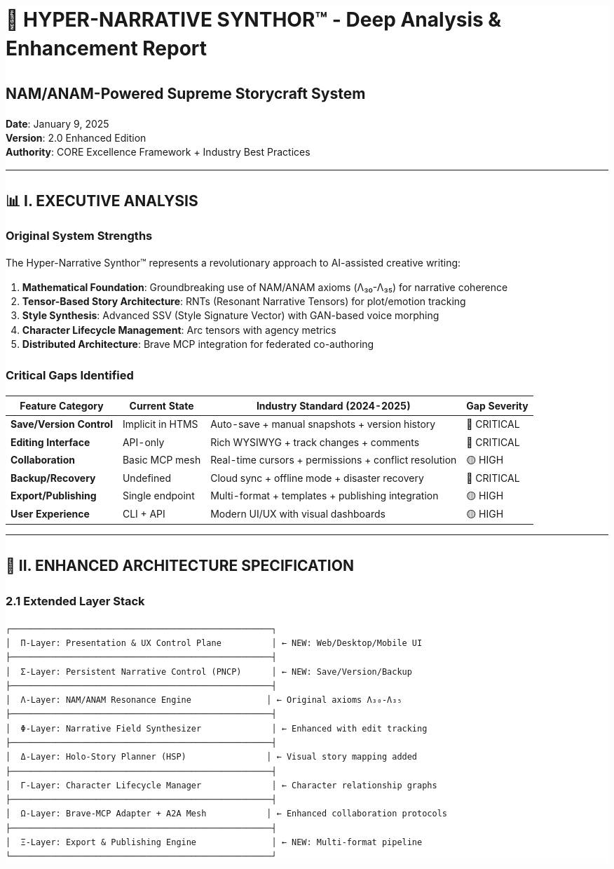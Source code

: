# 🚀 HYPER-NARRATIVE SYNTHOR™ - Deep Analysis & Enhancement Report
## NAM/ANAM-Powered Supreme Storycraft System

**Date**: January 9, 2025  
**Version**: 2.0 Enhanced Edition  
**Authority**: CORE Excellence Framework + Industry Best Practices  

---

## 📊 I. EXECUTIVE ANALYSIS

### Original System Strengths
The Hyper-Narrative Synthor™ represents a revolutionary approach to AI-assisted creative writing:

1. **Mathematical Foundation**: Groundbreaking use of NAM/ANAM axioms (Λ₃₀-Λ₃₅) for narrative coherence
2. **Tensor-Based Story Architecture**: RNTs (Resonant Narrative Tensors) for plot/emotion tracking
3. **Style Synthesis**: Advanced SSV (Style Signature Vector) with GAN-based voice morphing
4. **Character Lifecycle Management**: Arc tensors with agency metrics
5. **Distributed Architecture**: Brave MCP integration for federated co-authoring

### Critical Gaps Identified

| Feature Category | Current State | Industry Standard (2024-2025) | Gap Severity |
|-----------------|---------------|------------------------------|--------------|
| **Save/Version Control** | Implicit in HTMS | Auto-save + manual snapshots + version history | 🔴 CRITICAL |
| **Editing Interface** | API-only | Rich WYSIWYG + track changes + comments | 🔴 CRITICAL |
| **Collaboration** | Basic MCP mesh | Real-time cursors + permissions + conflict resolution | 🟡 HIGH |
| **Backup/Recovery** | Undefined | Cloud sync + offline mode + disaster recovery | 🔴 CRITICAL |
| **Export/Publishing** | Single endpoint | Multi-format + templates + publishing integration | 🟡 HIGH |
| **User Experience** | CLI + API | Modern UI/UX with visual dashboards | 🟡 HIGH |

---

## 🎯 II. ENHANCED ARCHITECTURE SPECIFICATION

### 2.1 Extended Layer Stack

```
┌────────────────────────────────────────────────────┐
│  Π-Layer: Presentation & UX Control Plane          │ ← NEW: Web/Desktop/Mobile UI
├────────────────────────────────────────────────────┤
│  Σ-Layer: Persistent Narrative Control (PNCP)      │ ← NEW: Save/Version/Backup
├────────────────────────────────────────────────────┤
│  Λ-Layer: NAM/ANAM Resonance Engine               │ ← Original axioms Λ₃₀-Λ₃₅
├────────────────────────────────────────────────────┤
│  Φ-Layer: Narrative Field Synthesizer              │ ← Enhanced with edit tracking
├────────────────────────────────────────────────────┤
│  Δ-Layer: Holo-Story Planner (HSP)                │ ← Visual story mapping added
├────────────────────────────────────────────────────┤
│  Γ-Layer: Character Lifecycle Manager              │ ← Character relationship graphs
├────────────────────────────────────────────────────┤
│  Ω-Layer: Brave-MCP Adapter + A2A Mesh            │ ← Enhanced collaboration protocols
├────────────────────────────────────────────────────┤
│  Ξ-Layer: Export & Publishing Engine               │ ← NEW: Multi-format pipeline
└────────────────────────────────────────────────────┘
```